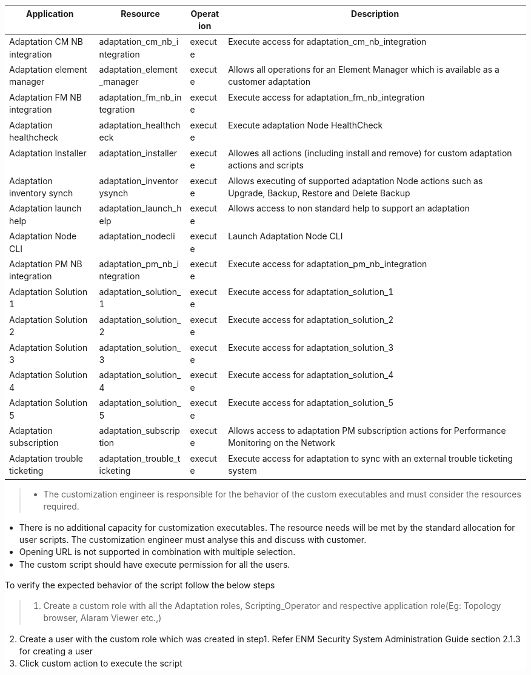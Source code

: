 |Application|Resource|Operation|Description|
|--- |--- |--- |--- |
|Adaptation CM NB integration|adaptation_cm_nb_integration|execute|Execute access for adaptation_cm_nb_integration|
|Adaptation element manager|adaptation_element_manager|execute|Allows all operations for an Element Manager which is available as a customer adaptation|
|Adaptation FM NB integration|adaptation_fm_nb_integration|execute|Execute access for adaptation_fm_nb_integration|
|Adaptation healthcheck|adaptation_healthcheck|execute|Execute adaptation Node HealthCheck|
|Adaptation Installer|adaptation_installer|execute|Allowes all actions (including install and remove) for custom adaptation actions and scripts|
|Adaptation inventory synch|adaptation_inventorysynch|execute|Allows executing of supported adaptation Node actions such as Upgrade, Backup, Restore and Delete Backup|
|Adaptation launch help|adaptation_launch_help|execute|Allows access to non standard help to support an adaptation|
|Adaptation Node CLI|adaptation_nodecli|execute|Launch Adaptation Node CLI|
|Adaptation PM NB integration|adaptation_pm_nb_integration|execute|Execute access for adaptation_pm_nb_integration|
|Adaptation Solution 1|adaptation_solution_1|execute|Execute access for adaptation_solution_1|
|Adaptation Solution 2|adaptation_solution_2|execute|Execute access for adaptation_solution_2|
|Adaptation Solution 3|adaptation_solution_3|execute|Execute access for adaptation_solution_3|
|Adaptation Solution 4|adaptation_solution_4|execute|Execute access for adaptation_solution_4|
|Adaptation Solution 5|adaptation_solution_5|execute|Execute access for adaptation_solution_5|
|Adaptation subscription|adaptation_subscription|execute|Allows access to adaptation PM subscription actions for Performance Monitoring on the Network|
|Adaptation trouble ticketing|adaptation_trouble_ticketing|execute|Execute access for adaptation to sync with an external trouble ticketing system|


> * The customization engineer is responsible for the behavior of the custom executables and must consider the resources required.
* There is no additional capacity for customization executables. The resource needs will be met by the standard allocation for user scripts. The customization engineer must analyse this and discuss with customer.
* Opening URL is not supported in combination with multiple selection.
* The custom script should have execute permission for all the users.

To verify the expected behavior of the script follow the below steps

> 1. Create a custom role with all the Adaptation roles, Scripting_Operator and respective application role(Eg: Topology browser, Alaram Viewer etc.,)
2. Create a user with the custom role which was created in step1. Refer ENM Security System Administration Guide section 2.1.3 for creating a user
3. Click custom action to execute the script
